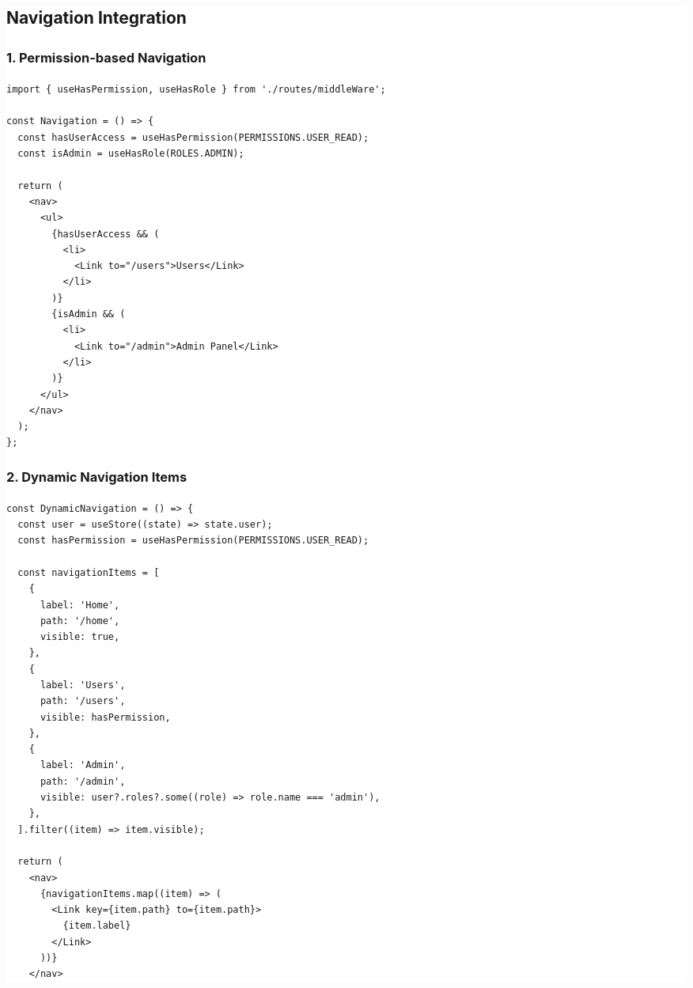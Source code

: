 ## Navigation Integration

### 1. Permission-based Navigation

```tsx
import { useHasPermission, useHasRole } from './routes/middleWare';

const Navigation = () => {
  const hasUserAccess = useHasPermission(PERMISSIONS.USER_READ);
  const isAdmin = useHasRole(ROLES.ADMIN);

  return (
    <nav>
      <ul>
        {hasUserAccess && (
          <li>
            <Link to="/users">Users</Link>
          </li>
        )}
        {isAdmin && (
          <li>
            <Link to="/admin">Admin Panel</Link>
          </li>
        )}
      </ul>
    </nav>
  );
};
```

### 2. Dynamic Navigation Items

```tsx
const DynamicNavigation = () => {
  const user = useStore((state) => state.user);
  const hasPermission = useHasPermission(PERMISSIONS.USER_READ);

  const navigationItems = [
    {
      label: 'Home',
      path: '/home',
      visible: true,
    },
    {
      label: 'Users',
      path: '/users',
      visible: hasPermission,
    },
    {
      label: 'Admin',
      path: '/admin',
      visible: user?.roles?.some((role) => role.name === 'admin'),
    },
  ].filter((item) => item.visible);

  return (
    <nav>
      {navigationItems.map((item) => (
        <Link key={item.path} to={item.path}>
          {item.label}
        </Link>
      ))}
    </nav>
```